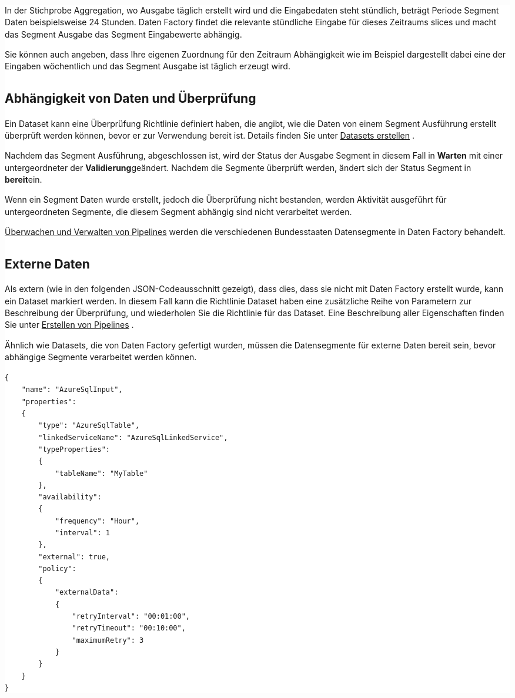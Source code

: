 In der Stichprobe Aggregation, wo Ausgabe täglich erstellt wird und die Eingabedaten steht stündlich, beträgt Periode Segment Daten beispielsweise 24 Stunden. Daten Factory findet die relevante stündliche Eingabe für dieses Zeitraums slices und macht das Segment Ausgabe das Segment Eingabewerte abhängig.

Sie können auch angeben, dass Ihre eigenen Zuordnung für den Zeitraum Abhängigkeit wie im Beispiel dargestellt dabei eine der Eingaben wöchentlich und das Segment Ausgabe ist täglich erzeugt wird.

## <a name="data-dependency-and-validation"></a>Abhängigkeit von Daten und Überprüfung

Ein Dataset kann eine Überprüfung Richtlinie definiert haben, die angibt, wie die Daten von einem Segment Ausführung erstellt überprüft werden können, bevor er zur Verwendung bereit ist. Details finden Sie unter [Datasets erstellen](data-factory-create-datasets.md) .

Nachdem das Segment Ausführung, abgeschlossen ist, wird der Status der Ausgabe Segment in diesem Fall in **Warten** mit einer untergeordneter der **Validierung**geändert. Nachdem die Segmente überprüft werden, ändert sich der Status Segment in **bereit**ein.

Wenn ein Segment Daten wurde erstellt, jedoch die Überprüfung nicht bestanden, werden Aktivität ausgeführt für untergeordneten Segmente, die diesem Segment abhängig sind nicht verarbeitet werden.

[Überwachen und Verwalten von Pipelines](data-factory-monitor-manage-pipelines.md) werden die verschiedenen Bundesstaaten Datensegmente in Daten Factory behandelt.

## <a name="external-data"></a>Externe Daten

Als extern (wie in den folgenden JSON-Codeausschnitt gezeigt), dass dies, dass sie nicht mit Daten Factory erstellt wurde, kann ein Dataset markiert werden. In diesem Fall kann die Richtlinie Dataset haben eine zusätzliche Reihe von Parametern zur Beschreibung der Überprüfung, und wiederholen Sie die Richtlinie für das Dataset. Eine Beschreibung aller Eigenschaften finden Sie unter [Erstellen von Pipelines](data-factory-create-pipelines.md) .

Ähnlich wie Datasets, die von Daten Factory gefertigt wurden, müssen die Datensegmente für externe Daten bereit sein, bevor abhängige Segmente verarbeitet werden können.

    {
        "name": "AzureSqlInput",
        "properties":
        {
            "type": "AzureSqlTable",
            "linkedServiceName": "AzureSqlLinkedService",
            "typeProperties":
            {
                "tableName": "MyTable"
            },
            "availability":
            {
                "frequency": "Hour",
                "interval": 1     
            },
            "external": true,
            "policy":
            {
                "externalData":
                {
                    "retryInterval": "00:01:00",
                    "retryTimeout": "00:10:00",
                    "maximumRetry": 3
                }
            }  
        }
    }
